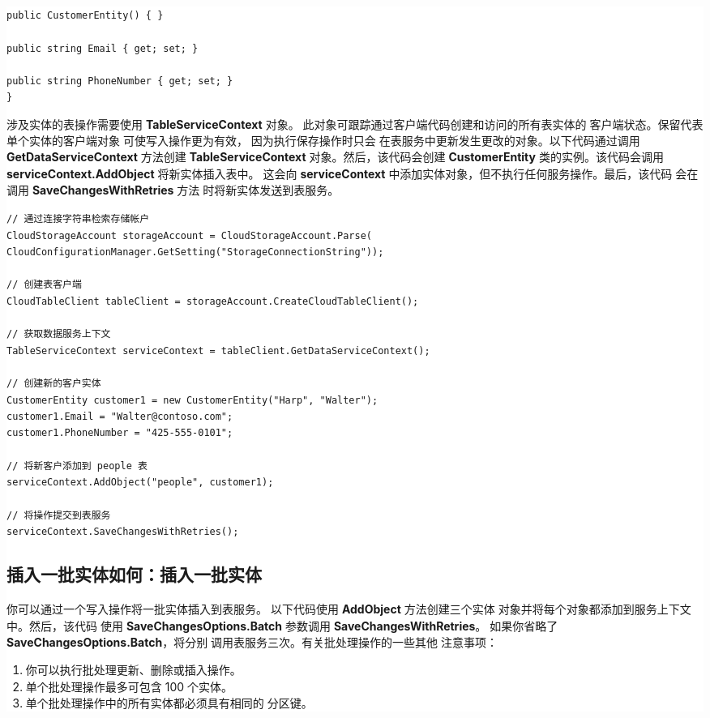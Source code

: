     public CustomerEntity() { }

    public string Email { get; set; }

    public string PhoneNumber { get; set; }
    }

涉及实体的表操作需要使用 **TableServiceContext** 对象。
此对象可跟踪通过客户端代码创建和访问的所有表实体的
客户端状态。保留代表单个实体的客户端对象
可使写入操作更为有效，
因为执行保存操作时只会
在表服务中更新发生更改的对象。以下代码通过调用
**GetDataServiceContext** 方法创建
**TableServiceContext**
 对象。然后，该代码会创建 **CustomerEntity**
 类的实例。该代码会调用 **serviceContext.AddObject** 将新实体插入表中。
这会向
**serviceContext** 中添加实体对象，但不执行任何服务操作。最后，该代码
会在调用 **SaveChangesWithRetries** 方法
时将新实体发送到表服务。

    // 通过连接字符串检索存储帐户
    CloudStorageAccount storageAccount = CloudStorageAccount.Parse(
    CloudConfigurationManager.GetSetting("StorageConnectionString"));

    // 创建表客户端
    CloudTableClient tableClient = storageAccount.CreateCloudTableClient();

    // 获取数据服务上下文
    TableServiceContext serviceContext = tableClient.GetDataServiceContext();

    // 创建新的客户实体
    CustomerEntity customer1 = new CustomerEntity("Harp", "Walter");
    customer1.Email = "Walter@contoso.com";
    customer1.PhoneNumber = "425-555-0101";

    // 将新客户添加到 people 表
    serviceContext.AddObject("people", customer1);

    // 将操作提交到表服务
    serviceContext.SaveChangesWithRetries();

## 插入一批实体如何：插入一批实体

你可以通过一个写入操作将一批实体插入到表服务。
以下代码使用 **AddObject** 方法创建三个实体
对象并将每个对象都添加到服务上下文中。然后，该代码
使用 **SaveChangesOptions.Batch** 参数调用 **SaveChangesWithRetries**。
如果你省略了 **SaveChangesOptions.Batch**，将分别
调用表服务三次。有关批处理操作的一些其他
注意事项：

1.  你可以执行批处理更新、删除或插入操作。
2.  单个批处理操作最多可包含 100 个实体。
3.  单个批处理操作中的所有实体都必须具有相同的
    分区键。
